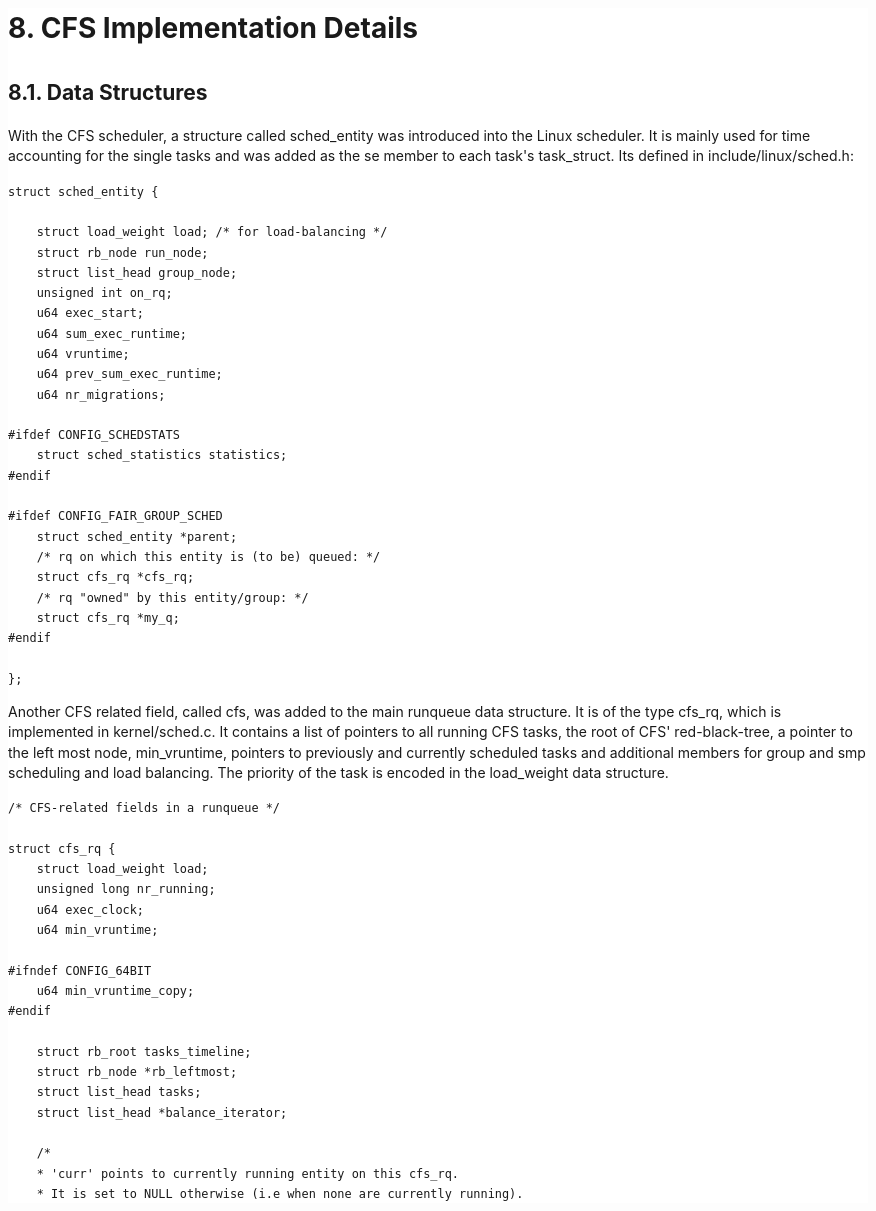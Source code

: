 # 8. CFS Implementation Details

## 8.1. Data Structures

With the CFS scheduler, a structure called sched_entity was introduced into the Linux scheduler. It is mainly used for time accounting for the single tasks and was added as the se member to each task's task_struct. Its defined in include/linux/sched.h:

```
struct sched_entity {

    struct load_weight load; /* for load-balancing */
    struct rb_node run_node;
    struct list_head group_node;
    unsigned int on_rq;
    u64 exec_start;
    u64 sum_exec_runtime;
    u64 vruntime;
    u64 prev_sum_exec_runtime;
    u64 nr_migrations;

#ifdef CONFIG_SCHEDSTATS
    struct sched_statistics statistics;
#endif

#ifdef CONFIG_FAIR_GROUP_SCHED
    struct sched_entity *parent;
    /* rq on which this entity is (to be) queued: */
    struct cfs_rq *cfs_rq;
    /* rq "owned" by this entity/group: */
    struct cfs_rq *my_q;
#endif

};
```

Another CFS related field, called cfs, was added to the main runqueue data structure. It is of the type cfs_rq, which is implemented in kernel/sched.c. It contains a list of pointers to all running CFS tasks, the root of CFS' red-black-tree, a pointer to the left most node, min_vruntime, pointers to previously and currently scheduled tasks and additional members for group and smp scheduling and load balancing. The priority of the task is encoded in the load_weight data structure.


```
/* CFS-related fields in a runqueue */

struct cfs_rq {
    struct load_weight load;
    unsigned long nr_running;
    u64 exec_clock;
    u64 min_vruntime;

#ifndef CONFIG_64BIT
    u64 min_vruntime_copy;
#endif

    struct rb_root tasks_timeline;
    struct rb_node *rb_leftmost;
    struct list_head tasks;
    struct list_head *balance_iterator;

    /*
    * 'curr' points to currently running entity on this cfs_rq.
    * It is set to NULL otherwise (i.e when none are currently running).
```